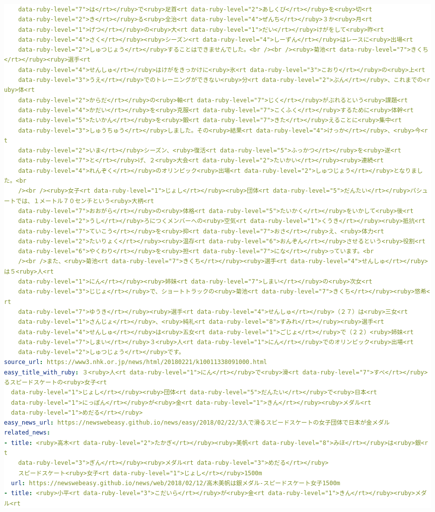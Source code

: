 ```yaml
    data-ruby-level="7">は</rt></ruby>で<ruby>足首<rt data-ruby-level="2">あしくび</rt></ruby>を<ruby>切<rt
    data-ruby-level="2">き</rt></ruby>る<ruby>全治<rt data-ruby-level="4">ぜんち</rt></ruby>３か<ruby>月<rt
    data-ruby-level="1">げつ</rt></ruby>の<ruby>大<rt data-ruby-level="1">だい</rt></ruby>けがをして<ruby>昨<rt
    data-ruby-level="4">さく</rt></ruby><ruby>シーズン<rt data-ruby-level="4">しーずん</rt></ruby>はレースに<ruby>出場<rt
    data-ruby-level="2">しゅつじょう</rt></ruby>することはできませんでした。<br /><br /><ruby>菊池<rt data-ruby-level="7">きくち</rt></ruby><ruby>選手<rt
    data-ruby-level="4">せんしゅ</rt></ruby>はけがをきっかけに<ruby>氷<rt data-ruby-level="3">こおり</rt></ruby>の<ruby>上<rt
    data-ruby-level="3">うえ</rt></ruby>でのトレーニングができない<ruby>分<rt data-ruby-level="2">ぶん</rt></ruby>、これまでの<ruby>体<rt
    data-ruby-level="2">からだ</rt></ruby>の<ruby>軸<rt data-ruby-level="7">じく</rt></ruby>がぶれるという<ruby>課題<rt
    data-ruby-level="4">かだい</rt></ruby>を<ruby>克服<rt data-ruby-level="7">こくふく</rt></ruby>するために<ruby>体幹<rt
    data-ruby-level="5">たいかん</rt></ruby>を<ruby>鍛<rt data-ruby-level="7">きた</rt></ruby>えることに<ruby>集中<rt
    data-ruby-level="3">しゅうちゅう</rt></ruby>しました。その<ruby>結果<rt data-ruby-level="4">けっか</rt></ruby>、<ruby>今<rt
    data-ruby-level="2">いま</rt></ruby>シーズン、<ruby>復活<rt data-ruby-level="5">ふっかつ</rt></ruby>を<ruby>遂<rt
    data-ruby-level="7">と</rt></ruby>げ、２<ruby>大会<rt data-ruby-level="2">たいかい</rt></ruby><ruby>連続<rt
    data-ruby-level="4">れんぞく</rt></ruby>のオリンピック<ruby>出場<rt data-ruby-level="2">しゅつじょう</rt></ruby>となりました。<br
    /><br /><ruby>女子<rt data-ruby-level="1">じょし</rt></ruby><ruby>団体<rt data-ruby-level="5">だんたい</rt></ruby>パシュートでは、１メートル７０センチという<ruby>大柄<rt
    data-ruby-level="7">おおがら</rt></ruby>の<ruby>体格<rt data-ruby-level="5">たいかく</rt></ruby>をいかして<ruby>後<rt
    data-ruby-level="2">うし</rt></ruby>ろにつくメンバーへの<ruby>空気<rt data-ruby-level="1">くうき</rt></ruby><ruby>抵抗<rt
    data-ruby-level="7">ていこう</rt></ruby>を<ruby>抑<rt data-ruby-level="7">おさ</rt></ruby>え、<ruby>体力<rt
    data-ruby-level="2">たいりょく</rt></ruby><ruby>温存<rt data-ruby-level="6">おんぞん</rt></ruby>させるという<ruby>役割<rt
    data-ruby-level="6">やくわり</rt></ruby>を<ruby>担<rt data-ruby-level="7">にな</rt></ruby>っています。<br
    /><br />また、<ruby>菊池<rt data-ruby-level="7">きくち</rt></ruby><ruby>選手<rt data-ruby-level="4">せんしゅ</rt></ruby>は５<ruby>人<rt
    data-ruby-level="1">にん</rt></ruby><ruby>姉妹<rt data-ruby-level="7">しまい</rt></ruby>の<ruby>次女<rt
    data-ruby-level="3">じじょ</rt></ruby>で、ショートトラックの<ruby>菊池<rt data-ruby-level="7">きくち</rt></ruby><ruby>悠希<rt
    data-ruby-level="7">ゆうき</rt></ruby><ruby>選手<rt data-ruby-level="4">せんしゅ</rt></ruby>（２７）は<ruby>三女<rt
    data-ruby-level="1">さんじょ</rt></ruby>、<ruby>純礼<rt data-ruby-level="8">すみれ</rt></ruby><ruby>選手<rt
    data-ruby-level="4">せんしゅ</rt></ruby>は<ruby>五女<rt data-ruby-level="1">ごじょ</rt></ruby>で（２２）<ruby>姉妹<rt
    data-ruby-level="7">しまい</rt></ruby>３<ruby>人<rt data-ruby-level="1">にん</rt></ruby>でのオリンピック<ruby>出場<rt
    data-ruby-level="2">しゅつじょう</rt></ruby>です。
source_url: https://www3.nhk.or.jp/news/html/20180221/k10011338091000.html
easy_title_with_ruby: ３<ruby>人<rt data-ruby-level="1">にん</rt></ruby>で<ruby>滑<rt data-ruby-level="7">すべ</rt></ruby>るスピードスケートの<ruby>女子<rt
  data-ruby-level="1">じょし</rt></ruby><ruby>団体<rt data-ruby-level="5">だんたい</rt></ruby>で<ruby>日本<rt
  data-ruby-level="1">にっぽん</rt></ruby>が<ruby>金<rt data-ruby-level="1">きん</rt></ruby><ruby>メダル<rt
  data-ruby-level="1">めだる</rt></ruby>
easy_news_url: https://newswebeasy.github.io/news/easy/2018/02/22/3人で滑るスピードスケートの女子団体で日本が金メダル
related_news:
- title: <ruby>高木<rt data-ruby-level="2">たかぎ</rt></ruby><ruby>美帆<rt data-ruby-level="8">みほ</rt></ruby>は<ruby>銀<rt
    data-ruby-level="3">ぎん</rt></ruby><ruby>メダル<rt data-ruby-level="3">めだる</rt></ruby>
    スピードスケート<ruby>女子<rt data-ruby-level="1">じょし</rt></ruby>1500m
  url: https://newswebeasy.github.io/news/web/2018/02/12/高木美帆は銀メダル-スピードスケート女子1500m
- title: <ruby>小平<rt data-ruby-level="3">こだいら</rt></ruby>が<ruby>金<rt data-ruby-level="1">きん</rt></ruby><ruby>メダル<rt
```